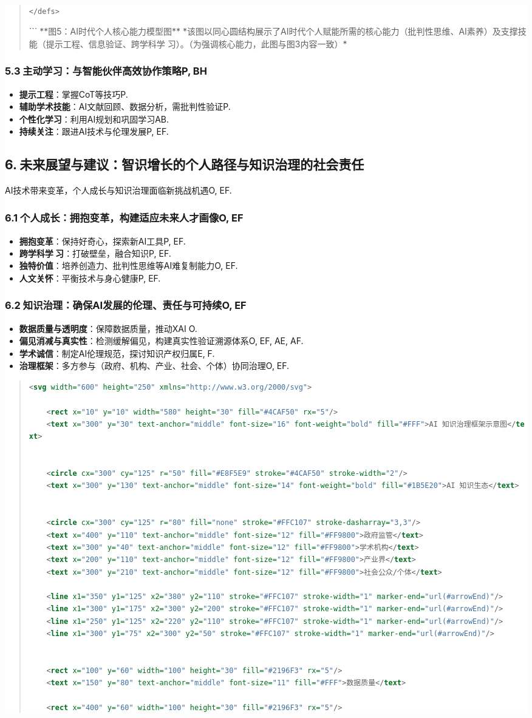 >     </defs>
> </svg>
> ```
> **图5：AI时代个人核心能力模型图**
> *该图以同心圆结构展示了AI时代个人赋能所需的核心能力（批判性思维、AI素养）及支撑技能（提示工程、信息验证、跨学科学 习）。（为强调核心能力，此图与图3内容一致）*

### 5.3 主动学习：与智能伙伴高效协作策略P, BH

*   **提示工程**：掌握CoT等技巧P.
*   **辅助学术技能**：AI文献回顾、数据分析，需批判性验证P.
*   **个性化学习**：利用AI规划和巩固学习AB.
*   **持续关注**：跟进AI技术与伦理发展P, EF.

## 6. 未来展望与建议：智识增长的个人路径与知识治理的社会责任

AI技术带来变革，个人成长与知识治理面临新挑战机遇O, EF.

### 6.1 个人成长：拥抱变革，构建适应未来人才画像O, EF

*   **拥抱变革**：保持好奇心，探索新AI工具P, EF.
*   **跨学科学 习**：打破壁垒，融合知识P, EF.
*   **独特价值**：培养创造力、批判性思维等AI难复制能力O, EF.
*   **人文关怀**：平衡技术与身心健康P, EF.

### 6.2 知识治理：确保AI发展的伦理、责任与可持续O, EF

*   **数据质量与透明度**：保障数据质量，推动XAI O.
*   **偏见消减与真实性**：检测缓解偏见，构建真实性验证溯源体系O, EF, AE, AF.
*   **学术诚信**：制定AI伦理规范，探讨知识产权归属E, F.
*   **治理框架**：多方参与（政府、机构、产业、社会、个体）协同治理O, EF.

> ```svg
> <svg width="600" height="250" xmlns="http://www.w3.org/2000/svg">
>     
>     <rect x="10" y="10" width="580" height="30" fill="#4CAF50" rx="5"/>
>     <text x="300" y="30" text-anchor="middle" font-size="16" font-weight="bold" fill="#FFF">AI 知识治理框架示意图</text>
> 
>     
>     <circle cx="300" cy="125" r="50" fill="#E8F5E9" stroke="#4CAF50" stroke-width="2"/>
>     <text x="300" y="130" text-anchor="middle" font-size="14" font-weight="bold" fill="#1B5E20">AI 知识生态</text>
> 
>     
>     <circle cx="300" cy="125" r="80" fill="none" stroke="#FFC107" stroke-dasharray="3,3"/>
>     <text x="400" y="110" text-anchor="middle" font-size="12" fill="#FF9800">政府监管</text>
>     <text x="300" y="40" text-anchor="middle" font-size="12" fill="#FF9800">学术机构</text>
>     <text x="200" y="110" text-anchor="middle" font-size="12" fill="#FF9800">产业界</text>
>     <text x="300" y="210" text-anchor="middle" font-size="12" fill="#FF9800">社会公众/个体</text>
> 
>     <line x1="350" y1="125" x2="380" y2="110" stroke="#FFC107" stroke-width="1" marker-end="url(#arrowEnd)"/>
>     <line x1="300" y1="175" x2="300" y2="200" stroke="#FFC107" stroke-width="1" marker-end="url(#arrowEnd)"/>
>     <line x1="250" y1="125" x2="220" y2="110" stroke="#FFC107" stroke-width="1" marker-end="url(#arrowEnd)"/>
>     <line x1="300" y1="75" x2="300" y2="50" stroke="#FFC107" stroke-width="1" marker-end="url(#arrowEnd)"/>
> 
>     
>     <rect x="100" y="60" width="100" height="30" fill="#2196F3" rx="5"/>
>     <text x="150" y="80" text-anchor="middle" font-size="11" fill="#FFF">数据质量</text>
> 
>     <rect x="400" y="60" width="100" height="30" fill="#2196F3" rx="5"/>